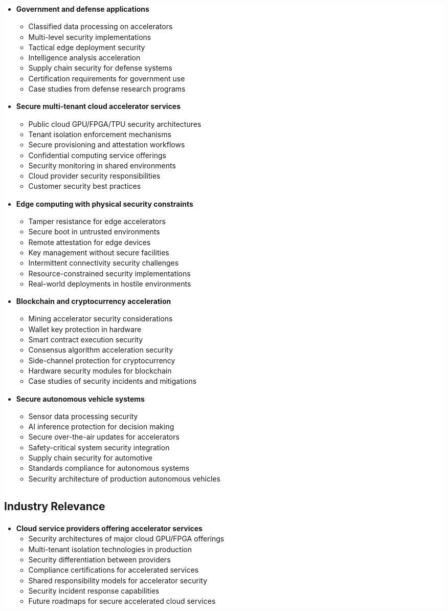 - **Government and defense applications**
  - Classified data processing on accelerators
  - Multi-level security implementations
  - Tactical edge deployment security
  - Intelligence analysis acceleration
  - Supply chain security for defense systems
  - Certification requirements for government use
  - Case studies from defense research programs

- **Secure multi-tenant cloud accelerator services**
  - Public cloud GPU/FPGA/TPU security architectures
  - Tenant isolation enforcement mechanisms
  - Secure provisioning and attestation workflows
  - Confidential computing service offerings
  - Security monitoring in shared environments
  - Cloud provider security responsibilities
  - Customer security best practices

- **Edge computing with physical security constraints**
  - Tamper resistance for edge accelerators
  - Secure boot in untrusted environments
  - Remote attestation for edge devices
  - Key management without secure facilities
  - Intermittent connectivity security challenges
  - Resource-constrained security implementations
  - Real-world deployments in hostile environments

- **Blockchain and cryptocurrency acceleration**
  - Mining accelerator security considerations
  - Wallet key protection in hardware
  - Smart contract execution security
  - Consensus algorithm acceleration security
  - Side-channel protection for cryptocurrency
  - Hardware security modules for blockchain
  - Case studies of security incidents and mitigations

- **Secure autonomous vehicle systems**
  - Sensor data processing security
  - AI inference protection for decision making
  - Secure over-the-air updates for accelerators
  - Safety-critical system security integration
  - Supply chain security for automotive
  - Standards compliance for autonomous systems
  - Security architecture of production autonomous vehicles

## Industry Relevance
- **Cloud service providers offering accelerator services**
  - Security architectures of major cloud GPU/FPGA offerings
  - Multi-tenant isolation technologies in production
  - Security differentiation between providers
  - Compliance certifications for accelerated services
  - Shared responsibility models for accelerator security
  - Security incident response capabilities
  - Future roadmaps for secure accelerated cloud services
